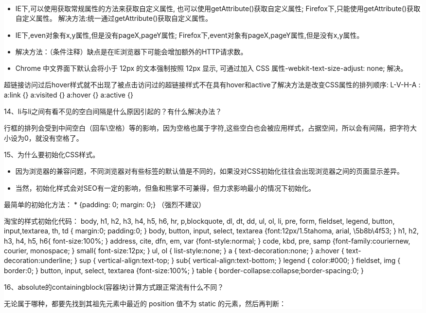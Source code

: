  
*  IE下,可以使用获取常规属性的方法来获取自定义属性,
   也可以使用getAttribute()获取自定义属性;
  Firefox下,只能使用getAttribute()获取自定义属性。
   解决方法:统一通过getAttribute()获取自定义属性。
 
*  IE下,even对象有x,y属性,但是没有pageX,pageY属性;
  Firefox下,event对象有pageX,pageY属性,但是没有x,y属性。
 
*  解决方法：（条件注释）缺点是在IE浏览器下可能会增加额外的HTTP请求数。
 
* Chrome 中文界面下默认会将小于 12px 的文本强制按照 12px 显示,
   可通过加入 CSS 属性-webkit-text-size-adjust: none; 解决。
 
超链接访问过后hover样式就不出现了被点击访问过的超链接样式不在具有hover和active了解决方法是改变CSS属性的排列顺序:
L-V-H-A : a:link {} a:visited {} a:hover {} a:active {}

14、li与li之间有看不见的空白间隔是什么原因引起的？有什么解决办法？
 
行框的排列会受到中间空白（回车\空格）等的影响，因为空格也属于字符,这些空白也会被应用样式，占据空间，所以会有间隔，把字符大小设为0，就没有空格了。

15、为什么要初始化CSS样式。
 
- 因为浏览器的兼容问题，不同浏览器对有些标签的默认值是不同的，如果没对CSS初始化往往会出现浏览器之间的页面显示差异。
 
- 当然，初始化样式会对SEO有一定的影响，但鱼和熊掌不可兼得，但力求影响最小的情况下初始化。
 
最简单的初始化方法： * {padding: 0; margin: 0;} （强烈不建议）
 
淘宝的样式初始化代码：
body, h1, h2, h3, h4, h5, h6, hr, p,blockquote, dl, dt, dd, ul, ol, li, pre, form, fieldset, legend, button, input,textarea, th, td { margin:0; padding:0; }
body, button, input, select, textarea {font:12px/1.5tahoma, arial, \5b8b\4f53; }
h1, h2, h3, h4, h5, h6{ font-size:100%; }
address, cite, dfn, em, var {font-style:normal; }
code, kbd, pre, samp {font-family:couriernew, courier, monospace; }
small{ font-size:12px; }
ul, ol { list-style:none; }
a { text-decoration:none; }
a:hover { text-decoration:underline; }
sup { vertical-align:text-top; }
sub{ vertical-align:text-bottom; }
legend { color:#000; }
fieldset, img { border:0; }
button, input, select, textarea {font-size:100%; }
table { border-collapse:collapse;border-spacing:0; }

16、absolute的containingblock(容器块)计算方式跟正常流有什么不同？
 
无论属于哪种，都要先找到其祖先元素中最近的 position 值不为 static 的元素，然后再判断：
